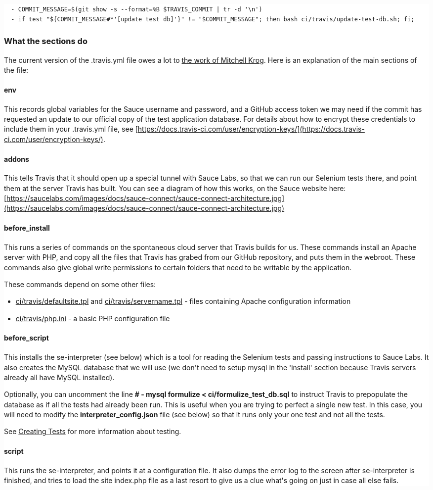       - COMMIT_MESSAGE=$(git show -s --format=%B $TRAVIS_COMMIT | tr -d '\n')
      - if test "${COMMIT_MESSAGE#*'[update test db]'}" != "$COMMIT_MESSAGE"; then bash ci/travis/update-test-db.sh; fi;
  
### What the sections do

The current version of the .travis.yml file owes a lot to [the work of Mitchell Krog](https://github.com/mitchellkrogza/Travis-CI-for-Apache-For-Testing-Apache-and-PHP-Configurations). Here is an explanation of the main sections of the file:

#### env

This records global variables for the Sauce username and password, and a GitHub access token we may need if the commit has requested an update to our official copy of the test application database. For details about how to encrypt these credentials to include them in your .travis.yml file, see [https://docs.travis-ci.com/user/encryption-keys/](https://docs.travis-ci.com/user/encryption-keys/).

#### addons

This tells Travis that it should open up a special tunnel with Sauce Labs, so that we can run our Selenium tests there, and point them at the server Travis has built. You can see a diagram of how this works, on the Sauce website here: [https://saucelabs.com/images/docs/sauce-connect/sauce-connect-architecture.jpg](https://saucelabs.com/images/docs/sauce-connect/sauce-connect-architecture.jpg)

#### before_install

This runs a series of commands on the spontaneous cloud server that Travis builds for us.  These commands install an Apache server with PHP, and copy all the files that Travis has grabed from our GitHub repository, and puts them in the webroot. These commands also give global write permissions to certain folders that need to be writable by the application.

These commands depend on some other files:

* [ci/travis/defaultsite.tpl](https://github.com/jegelstaff/formulize/blob/master/ci/travis/defaultsite.tpl) and [ci/travis/servername.tpl](https://github.com/jegelstaff/formulize/blob/master/ci/travis/servername.tpl) - files containing Apache configuration information

* [ci/travis/php.ini](https://github.com/jegelstaff/formulize/blob/master/ci/travis/php.ini) - a basic PHP configuration file

#### before_script

This installs the se-interpreter (see below) which is a tool for reading the Selenium tests and passing instructions to Sauce Labs.  It also creates the MySQL database that we will use (we don't need to setup mysql in the 'install' section because Travis servers already all have MySQL installed).

Optionally, you can uncomment the line **# - mysql formulize < ci/formulize_test_db.sql** to instruct Travis to prepopulate the database as if all the tests had already been run. This is useful when you are trying to perfect a single new test. In this case, you will need to modify the **interpreter_config.json** file (see below) so that it runs only your one test and not all the tests.

See [Creating Tests](../version_control/testing/creating_tests) for more information about testing.

#### script

This runs the se-interpreter, and points it at a configuration file.  It also dumps the error log to the screen after se-interpreter is finished, and tries to load the site index.php file as a last resort to give us a clue what's going on just in case all else fails.
